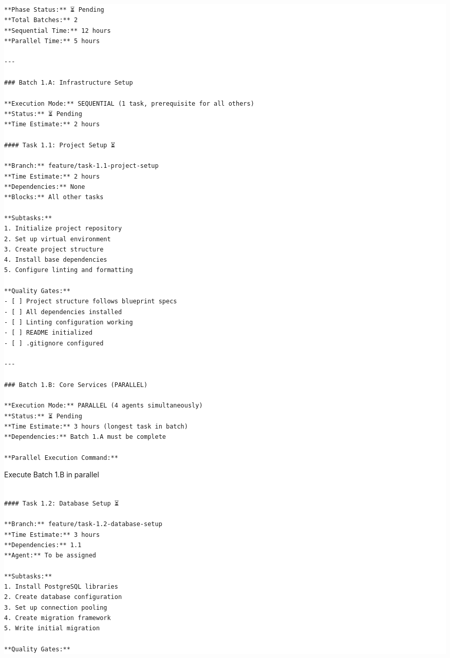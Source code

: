 ```
**Phase Status:** ⏳ Pending
**Total Batches:** 2
**Sequential Time:** 12 hours
**Parallel Time:** 5 hours

---

### Batch 1.A: Infrastructure Setup

**Execution Mode:** SEQUENTIAL (1 task, prerequisite for all others)
**Status:** ⏳ Pending
**Time Estimate:** 2 hours

#### Task 1.1: Project Setup ⏳

**Branch:** feature/task-1.1-project-setup
**Time Estimate:** 2 hours
**Dependencies:** None
**Blocks:** All other tasks

**Subtasks:**
1. Initialize project repository
2. Set up virtual environment
3. Create project structure
4. Install base dependencies
5. Configure linting and formatting

**Quality Gates:**
- [ ] Project structure follows blueprint specs
- [ ] All dependencies installed
- [ ] Linting configuration working
- [ ] README initialized
- [ ] .gitignore configured

---

### Batch 1.B: Core Services (PARALLEL)

**Execution Mode:** PARALLEL (4 agents simultaneously)
**Status:** ⏳ Pending
**Time Estimate:** 3 hours (longest task in batch)
**Dependencies:** Batch 1.A must be complete

**Parallel Execution Command:**
```
Execute Batch 1.B in parallel
```

#### Task 1.2: Database Setup ⏳

**Branch:** feature/task-1.2-database-setup
**Time Estimate:** 3 hours
**Dependencies:** 1.1
**Agent:** To be assigned

**Subtasks:**
1. Install PostgreSQL libraries
2. Create database configuration
3. Set up connection pooling
4. Create migration framework
5. Write initial migration

**Quality Gates:**
```